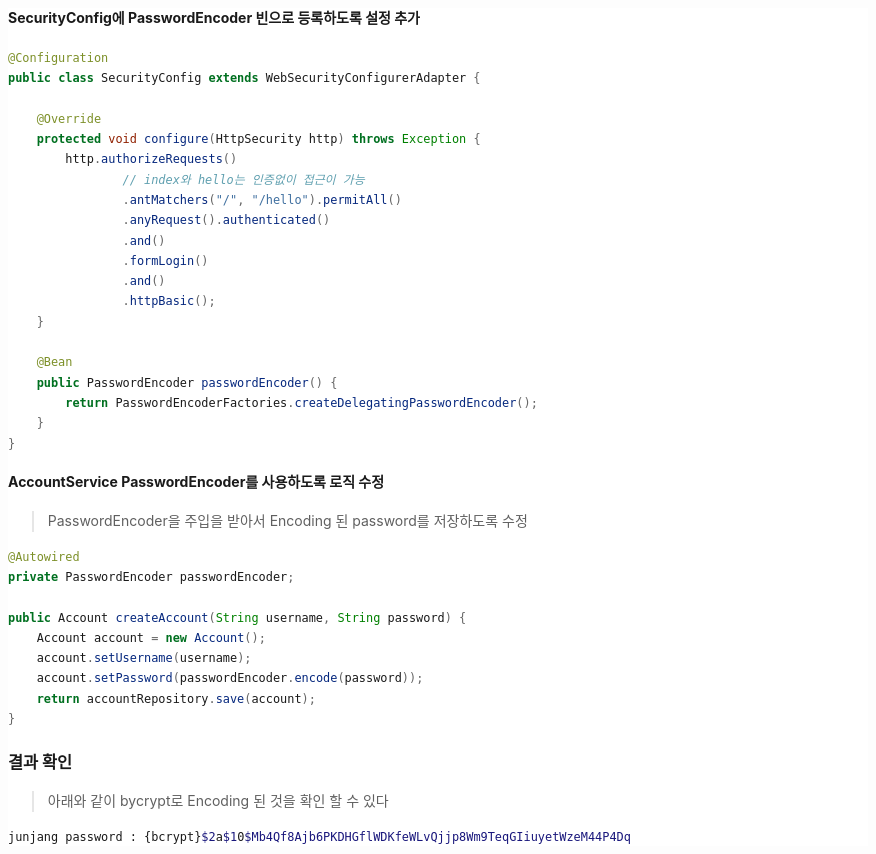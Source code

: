 
#### SecurityConfig에 PasswordEncoder 빈으로 등록하도록 설정 추가
```java
@Configuration
public class SecurityConfig extends WebSecurityConfigurerAdapter {

    @Override
    protected void configure(HttpSecurity http) throws Exception {
        http.authorizeRequests()
                // index와 hello는 인증없이 접근이 가능
                .antMatchers("/", "/hello").permitAll()
                .anyRequest().authenticated()
                .and()
                .formLogin()
                .and()
                .httpBasic();
    }

    @Bean
    public PasswordEncoder passwordEncoder() {
        return PasswordEncoderFactories.createDelegatingPasswordEncoder();
    }
}
```

#### AccountService PasswordEncoder를 사용하도록 로직 수정
> PasswordEncoder을 주입을 받아서 Encoding 된 password를 저장하도록 수정 
```java
@Autowired
private PasswordEncoder passwordEncoder;

public Account createAccount(String username, String password) {
    Account account = new Account();
    account.setUsername(username);
    account.setPassword(passwordEncoder.encode(password));
    return accountRepository.save(account);
}
```

### 결과 확인
> 아래와 같이 bycrypt로 Encoding 된 것을 확인 할 수 있다
```bash
junjang password : {bcrypt}$2a$10$Mb4Qf8Ajb6PKDHGflWDKfeWLvQjjp8Wm9TeqGIiuyetWzeM44P4Dq
```